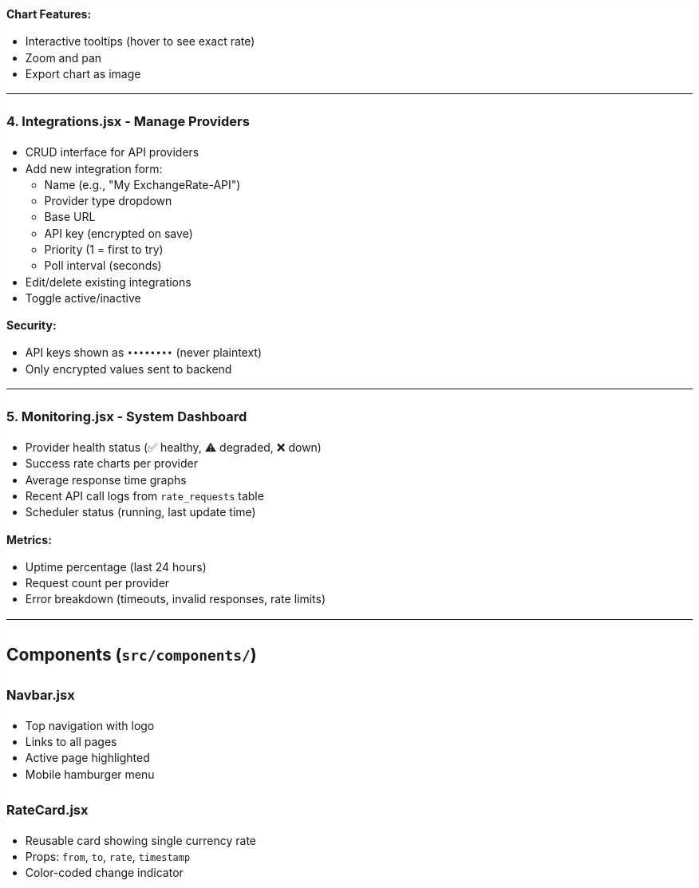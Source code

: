 **Chart Features:**
- Interactive tooltips (hover to see exact rate)
- Zoom and pan
- Export chart as image

---

### 4. **Integrations.jsx** - Manage Providers
- CRUD interface for API providers
- Add new integration form:
  - Name (e.g., "My ExchangeRate-API")
  - Provider type dropdown
  - Base URL
  - API key (encrypted on save)
  - Priority (1 = first to try)
  - Poll interval (seconds)
- Edit/delete existing integrations
- Toggle active/inactive

**Security:**
- API keys shown as `••••••••` (never plaintext)
- Only encrypted values sent to backend

---

### 5. **Monitoring.jsx** - System Dashboard
- Provider health status (✅ healthy, ⚠️ degraded, ❌ down)
- Success rate charts per provider
- Average response time graphs
- Recent API call logs from `rate_requests` table
- Scheduler status (running, last update time)

**Metrics:**
- Uptime percentage (last 24 hours)
- Request count per provider
- Error breakdown (timeouts, invalid responses, rate limits)

---

## Components (`src/components/`)

### **Navbar.jsx**
- Top navigation with logo
- Links to all pages
- Active page highlighted
- Mobile hamburger menu

### **RateCard.jsx**
- Reusable card showing single currency rate
- Props: `from`, `to`, `rate`, `timestamp`
- Color-coded change indicator
